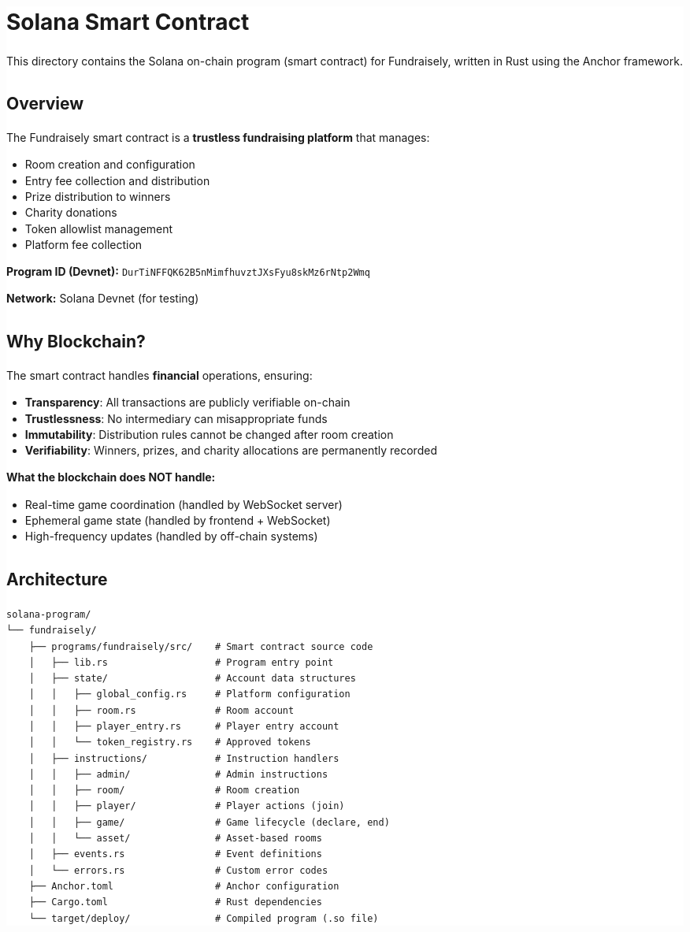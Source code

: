 # Solana Smart Contract

This directory contains the Solana on-chain program (smart contract) for Fundraisely, written in Rust using the Anchor framework.

## Overview

The Fundraisely smart contract is a **trustless fundraising platform** that manages:
- Room creation and configuration
- Entry fee collection and distribution
- Prize distribution to winners
- Charity donations
- Token allowlist management
- Platform fee collection

**Program ID (Devnet):** `DurTiNFFQK62B5nMimfhuvztJXsFyu8skMz6rNtp2Wmq`

**Network:** Solana Devnet (for testing)

## Why Blockchain?

The smart contract handles **financial** operations, ensuring:
- **Transparency**: All transactions are publicly verifiable on-chain
- **Trustlessness**: No intermediary can misappropriate funds
- **Immutability**: Distribution rules cannot be changed after room creation
- **Verifiability**: Winners, prizes, and charity allocations are permanently recorded

**What the blockchain does NOT handle:**
- Real-time game coordination (handled by WebSocket server)
- Ephemeral game state (handled by frontend + WebSocket)
- High-frequency updates (handled by off-chain systems)

## Architecture

```
solana-program/
└── fundraisely/
    ├── programs/fundraisely/src/    # Smart contract source code
    │   ├── lib.rs                   # Program entry point
    │   ├── state/                   # Account data structures
    │   │   ├── global_config.rs     # Platform configuration
    │   │   ├── room.rs              # Room account
    │   │   ├── player_entry.rs      # Player entry account
    │   │   └── token_registry.rs    # Approved tokens
    │   ├── instructions/            # Instruction handlers
    │   │   ├── admin/               # Admin instructions
    │   │   ├── room/                # Room creation
    │   │   ├── player/              # Player actions (join)
    │   │   ├── game/                # Game lifecycle (declare, end)
    │   │   └── asset/               # Asset-based rooms
    │   ├── events.rs                # Event definitions
    │   └── errors.rs                # Custom error codes
    ├── Anchor.toml                  # Anchor configuration
    ├── Cargo.toml                   # Rust dependencies
    └── target/deploy/               # Compiled program (.so file)
```
